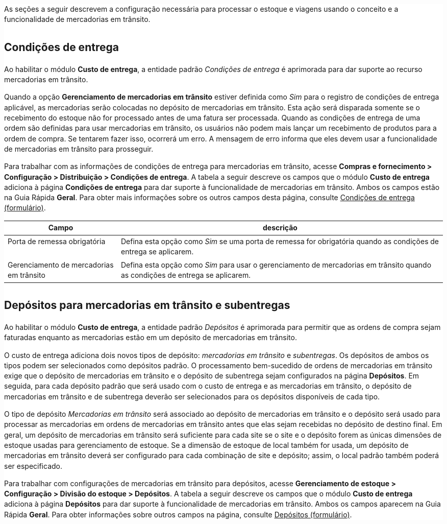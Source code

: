 As seções a seguir descrevem a configuração necessária para processar o estoque e viagens usando o conceito e a funcionalidade de mercadorias em trânsito.

## <a name="terms-of-delivery"></a>Condições de entrega

Ao habilitar o módulo **Custo de entrega**, a entidade padrão *Condições de entrega* é aprimorada para dar suporte ao recurso mercadorias em trânsito.

Quando a opção **Gerenciamento de mercadorias em trânsito** estiver definida como *Sim* para o registro de condições de entrega aplicável, as mercadorias serão colocadas no depósito de mercadorias em trânsito. Esta ação será disparada somente se o recebimento do estoque não for processado antes de uma fatura ser processada. Quando as condições de entrega de uma ordem são definidas para usar mercadorias em trânsito, os usuários não podem mais lançar um recebimento de produtos para a ordem de compra. Se tentarem fazer isso, ocorrerá um erro. A mensagem de erro informa que eles devem usar a funcionalidade de mercadorias em trânsito para prosseguir.

Para trabalhar com as informações de condições de entrega para mercadorias em trânsito, acesse **Compras e fornecimento \> Configuração \> Distribuição \> Condições de entrega**. A tabela a seguir descreve os campos que o módulo **Custo de entrega** adiciona à página **Condições de entrega** para dar suporte à funcionalidade de mercadorias em trânsito. Ambos os campos estão na Guia Rápida **Geral**. Para obter mais informações sobre os outros campos desta página, consulte [Condições de entrega (formulário)](/dynamicsax-2012//terms-of-delivery-form).

| Campo | descrição |
|---|---|
| Porta de remessa obrigatória | Defina esta opção como *Sim* se uma porta de remessa for obrigatória quando as condições de entrega se aplicarem. |
| Gerenciamento de mercadorias em trânsito | Defina esta opção como *Sim* para usar o gerenciamento de mercadorias em trânsito quando as condições de entrega se aplicarem. |

## <a name="warehouses-for-goods-in-transit-and-under-delivery"></a>Depósitos para mercadorias em trânsito e subentregas

Ao habilitar o módulo **Custo de entrega**, a entidade padrão *Depósitos* é aprimorada para permitir que as ordens de compra sejam faturadas enquanto as mercadorias estão em um depósito de mercadorias em trânsito.

O custo de entrega adiciona dois novos tipos de depósito: *mercadorias em trânsito* e *subentregas*. Os depósitos de ambos os tipos podem ser selecionados como depósitos padrão. O processamento bem-sucedido de ordens de mercadorias em trânsito exige que o depósito de mercadorias em trânsito e o depósito de subentrega sejam configurados na página **Depósitos**. Em seguida, para cada depósito padrão que será usado com o custo de entrega e as mercadorias em trânsito, o depósito de mercadorias em trânsito e de subentrega deverão ser selecionados para os depósitos disponíveis de cada tipo.

O tipo de depósito *Mercadorias em trânsito* será associado ao depósito de mercadorias em trânsito e o depósito será usado para processar as mercadorias em ordens de mercadorias em trânsito antes que elas sejam recebidas no depósito de destino final. Em geral, um depósito de mercadorias em trânsito será suficiente para cada site se o site e o depósito forem as únicas dimensões de estoque usadas para gerenciamento de estoque. Se a dimensão de estoque de local também for usada, um depósito de mercadorias em trânsito deverá ser configurado para cada combinação de site e depósito; assim, o local padrão também poderá ser especificado.

Para trabalhar com configurações de mercadorias em trânsito para depósitos, acesse **Gerenciamento de estoque \> Configuração \> Divisão do estoque \> Depósitos**. A tabela a seguir descreve os campos que o módulo **Custo de entrega** adiciona à página **Depósitos** para dar suporte à funcionalidade de mercadorias em trânsito. Ambos os campos aparecem na Guia Rápida **Geral**. Para obter informações sobre outros campos na página, consulte [Depósitos (formulário)](/dynamicsax-2012//warehouses-form).
